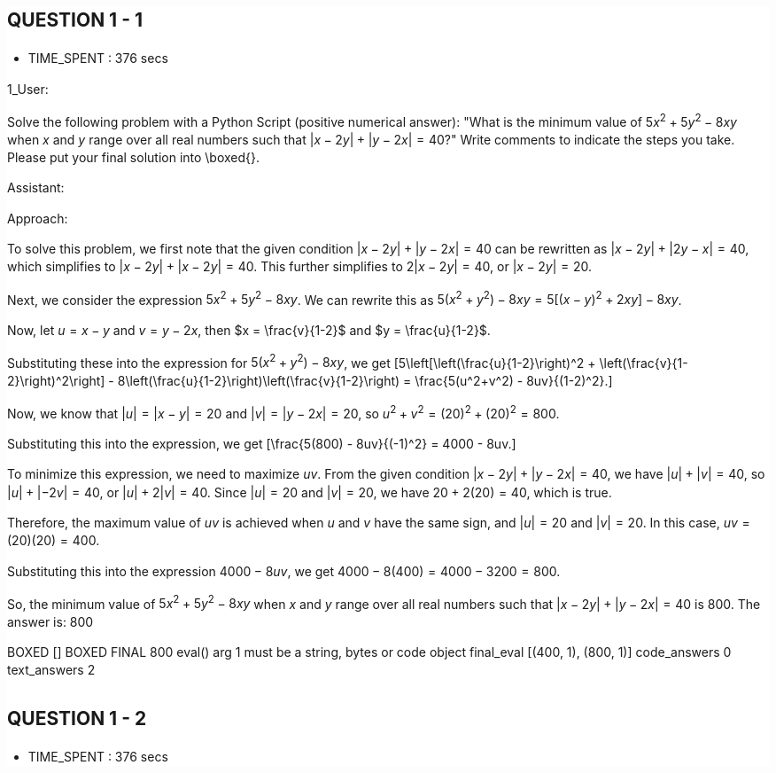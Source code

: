 

## QUESTION 1 - 1 
- TIME_SPENT : 376 secs

1_User:

Solve the following problem with a Python Script (positive numerical answer):
"What is the minimum value of $5x^2+5y^2-8xy$ when $x$ and $y$ range over all real numbers such that $|x-2y| + |y-2x| = 40$?"
Write comments to indicate the steps you take. Please put your final solution into \boxed{}.

Assistant:

Approach:


To solve this problem, we first note that the given condition $|x-2y| + |y-2x| = 40$ can be rewritten as $|x-2y| + |2y-x| = 40$, which simplifies to $|x-2y| + |x-2y| = 40$. This further simplifies to $2|x-2y| = 40$, or $|x-2y| = 20$.

Next, we consider the expression $5x^2+5y^2-8xy$. We can rewrite this as $5(x^2+y^2) - 8xy = 5[(x-y)^2 + 2xy] - 8xy$.

Now, let $u = x-y$ and $v = y-2x$, then $x = \frac{v}{1-2}$ and $y = \frac{u}{1-2}$.

Substituting these into the expression for $5(x^2+y^2) - 8xy$, we get
\[5\left[\left(\frac{u}{1-2}\right)^2 + \left(\frac{v}{1-2}\right)^2\right] - 8\left(\frac{u}{1-2}\right)\left(\frac{v}{1-2}\right) = \frac{5(u^2+v^2) - 8uv}{(1-2)^2}.\]

Now, we know that $|u| = |x-y| = 20$ and $|v| = |y-2x| = 20$, so $u^2 + v^2 = (20)^2 + (20)^2 = 800$.

Substituting this into the expression, we get
\[\frac{5(800) - 8uv}{(-1)^2} = 4000 - 8uv.\]

To minimize this expression, we need to maximize $uv$. From the given condition $|x-2y| + |y-2x| = 40$, we have $|u| + |v| = 40$, so $|u| + |-2v| = 40$, or $|u| + 2|v| = 40$. Since $|u| = 20$ and $|v| = 20$, we have $20 + 2(20) = 40$, which is true.

Therefore, the maximum value of $uv$ is achieved when $u$ and $v$ have the same sign, and $|u| = 20$ and $|v| = 20$. In this case, $uv = (20)(20) = 400$.

Substituting this into the expression $4000 - 8uv$, we get $4000 - 8(400) = 4000 - 3200 = 800$.

So, the minimum value of $5x^2+5y^2-8xy$ when $x$ and $y$ range over all real numbers such that $|x-2y| + |y-2x| = 40$ is 800.
The answer is: 800

BOXED []
BOXED FINAL 800
eval() arg 1 must be a string, bytes or code object final_eval
[(400, 1), (800, 1)]
code_answers 0 text_answers 2



## QUESTION 1 - 2 
- TIME_SPENT : 376 secs
